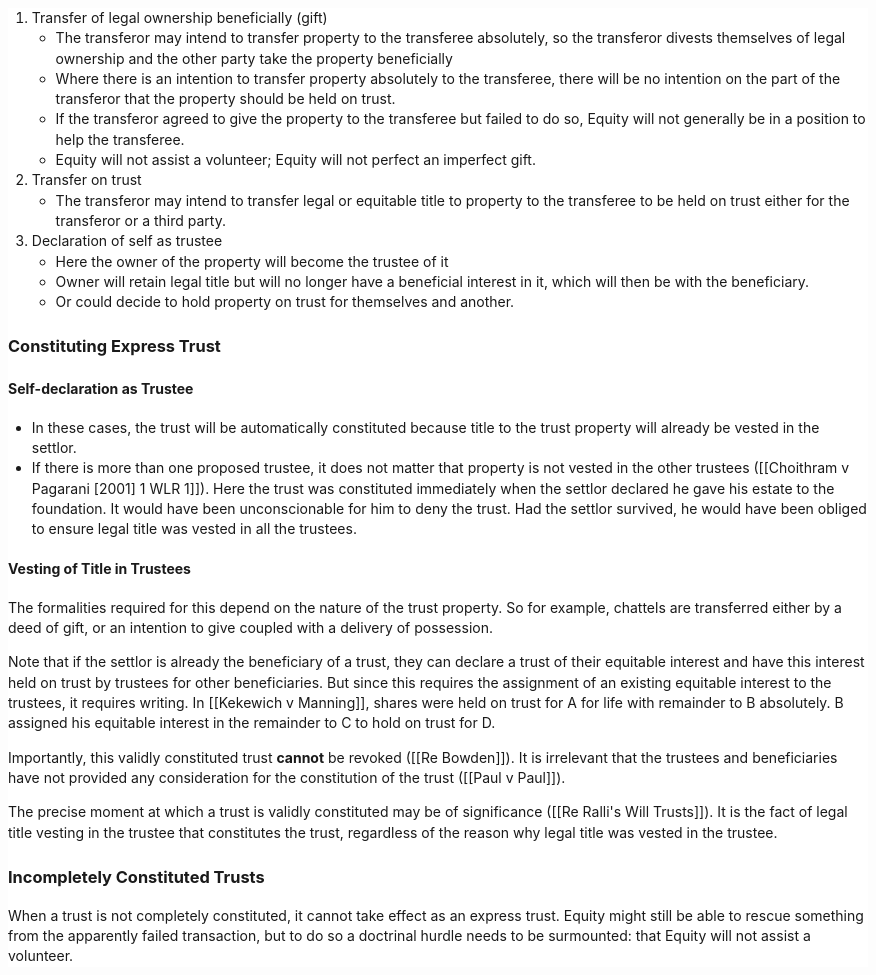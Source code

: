 1. Transfer of legal ownership beneficially (gift)
	- The transferor may intend to transfer property to the transferee absolutely, so the transferor divests themselves of legal ownership and the other party take the property beneficially
	- Where there is an intention to transfer property absolutely to the transferee, there will be no intention on the part of the transferor that the property should be held on trust.
	- If the transferor agreed to give the property to the transferee but failed to do so, Equity will not generally be in a position to help the transferee.
	- Equity will not assist a volunteer; Equity will not perfect an imperfect gift.
2. Transfer on trust
	- The transferor may intend to transfer legal or equitable title to property to the transferee to be held on trust either for the transferor or a third party.
3. Declaration of self as trustee
	- Here the owner of the property will become the trustee of it
	- Owner will retain legal title but will no longer have a beneficial interest in it, which will then be with the beneficiary.
	- Or could decide to hold property on trust for themselves and another.

### Constituting Express Trust

#### Self-declaration as Trustee

- In these cases, the trust will be automatically constituted because title to the trust property will already be vested in the settlor.
- If there is more than one proposed trustee, it does not matter that property is not vested in the other trustees ([[Choithram v Pagarani [2001] 1 WLR 1]]). Here the trust was constituted immediately when the settlor declared he gave his estate to the foundation. It would have been unconscionable for him to deny the trust. Had the settlor survived, he would have been obliged to ensure legal title was vested in all the trustees.

#### Vesting of Title in Trustees

The formalities required for this depend on the nature of the trust property. So for example, chattels are transferred either by a deed of gift, or an intention to give coupled with a delivery of possession.

Note that if the settlor is already the beneficiary of a trust, they can declare a trust of their equitable interest and have this interest held on trust by trustees for other beneficiaries. But since this requires the assignment of an existing equitable interest to the trustees, it requires writing. In [[Kekewich v Manning]], shares were held on trust for A for life with remainder to B absolutely. B assigned his equitable interest in the remainder to C to hold on trust for D.

Importantly, this validly constituted trust **cannot** be revoked ([[Re Bowden]]). It is irrelevant that the trustees and beneficiaries have not provided any consideration for the constitution of the trust ([[Paul v Paul]]).

The precise moment at which a trust is validly constituted may be of significance ([[Re Ralli's Will Trusts]]). It is the fact of legal title vesting in the trustee that constitutes the trust, regardless of the reason why legal title was vested in the trustee.

### Incompletely Constituted Trusts

When a trust is not completely constituted, it cannot take effect as an express trust. Equity might still be able to rescue something from the apparently failed transaction, but to do so a doctrinal hurdle needs to be surmounted: that Equity will not assist a volunteer.
